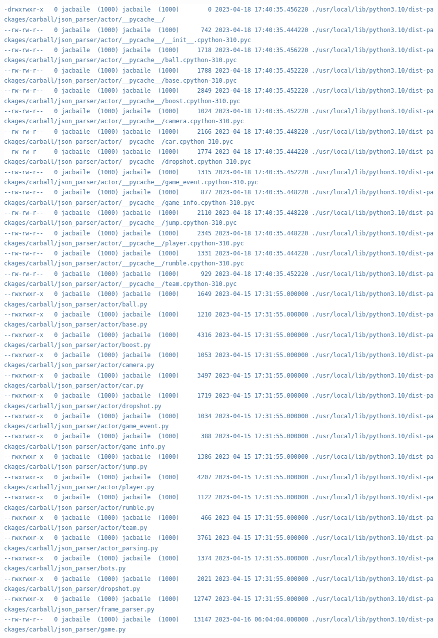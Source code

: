 ```diff
-drwxrwxr-x   0 jacbaile  (1000) jacbaile  (1000)        0 2023-04-18 17:40:35.456220 ./usr/local/lib/python3.10/dist-packages/carball/json_parser/actor/__pycache__/
--rw-rw-r--   0 jacbaile  (1000) jacbaile  (1000)      742 2023-04-18 17:40:35.444220 ./usr/local/lib/python3.10/dist-packages/carball/json_parser/actor/__pycache__/__init__.cpython-310.pyc
--rw-rw-r--   0 jacbaile  (1000) jacbaile  (1000)     1718 2023-04-18 17:40:35.456220 ./usr/local/lib/python3.10/dist-packages/carball/json_parser/actor/__pycache__/ball.cpython-310.pyc
--rw-rw-r--   0 jacbaile  (1000) jacbaile  (1000)     1788 2023-04-18 17:40:35.452220 ./usr/local/lib/python3.10/dist-packages/carball/json_parser/actor/__pycache__/base.cpython-310.pyc
--rw-rw-r--   0 jacbaile  (1000) jacbaile  (1000)     2849 2023-04-18 17:40:35.452220 ./usr/local/lib/python3.10/dist-packages/carball/json_parser/actor/__pycache__/boost.cpython-310.pyc
--rw-rw-r--   0 jacbaile  (1000) jacbaile  (1000)     1024 2023-04-18 17:40:35.452220 ./usr/local/lib/python3.10/dist-packages/carball/json_parser/actor/__pycache__/camera.cpython-310.pyc
--rw-rw-r--   0 jacbaile  (1000) jacbaile  (1000)     2166 2023-04-18 17:40:35.448220 ./usr/local/lib/python3.10/dist-packages/carball/json_parser/actor/__pycache__/car.cpython-310.pyc
--rw-rw-r--   0 jacbaile  (1000) jacbaile  (1000)     1774 2023-04-18 17:40:35.444220 ./usr/local/lib/python3.10/dist-packages/carball/json_parser/actor/__pycache__/dropshot.cpython-310.pyc
--rw-rw-r--   0 jacbaile  (1000) jacbaile  (1000)     1315 2023-04-18 17:40:35.452220 ./usr/local/lib/python3.10/dist-packages/carball/json_parser/actor/__pycache__/game_event.cpython-310.pyc
--rw-rw-r--   0 jacbaile  (1000) jacbaile  (1000)      877 2023-04-18 17:40:35.448220 ./usr/local/lib/python3.10/dist-packages/carball/json_parser/actor/__pycache__/game_info.cpython-310.pyc
--rw-rw-r--   0 jacbaile  (1000) jacbaile  (1000)     2110 2023-04-18 17:40:35.448220 ./usr/local/lib/python3.10/dist-packages/carball/json_parser/actor/__pycache__/jump.cpython-310.pyc
--rw-rw-r--   0 jacbaile  (1000) jacbaile  (1000)     2345 2023-04-18 17:40:35.448220 ./usr/local/lib/python3.10/dist-packages/carball/json_parser/actor/__pycache__/player.cpython-310.pyc
--rw-rw-r--   0 jacbaile  (1000) jacbaile  (1000)     1331 2023-04-18 17:40:35.444220 ./usr/local/lib/python3.10/dist-packages/carball/json_parser/actor/__pycache__/rumble.cpython-310.pyc
--rw-rw-r--   0 jacbaile  (1000) jacbaile  (1000)      929 2023-04-18 17:40:35.452220 ./usr/local/lib/python3.10/dist-packages/carball/json_parser/actor/__pycache__/team.cpython-310.pyc
--rwxrwxr-x   0 jacbaile  (1000) jacbaile  (1000)     1649 2023-04-15 17:31:55.000000 ./usr/local/lib/python3.10/dist-packages/carball/json_parser/actor/ball.py
--rwxrwxr-x   0 jacbaile  (1000) jacbaile  (1000)     1210 2023-04-15 17:31:55.000000 ./usr/local/lib/python3.10/dist-packages/carball/json_parser/actor/base.py
--rwxrwxr-x   0 jacbaile  (1000) jacbaile  (1000)     4316 2023-04-15 17:31:55.000000 ./usr/local/lib/python3.10/dist-packages/carball/json_parser/actor/boost.py
--rwxrwxr-x   0 jacbaile  (1000) jacbaile  (1000)     1053 2023-04-15 17:31:55.000000 ./usr/local/lib/python3.10/dist-packages/carball/json_parser/actor/camera.py
--rwxrwxr-x   0 jacbaile  (1000) jacbaile  (1000)     3497 2023-04-15 17:31:55.000000 ./usr/local/lib/python3.10/dist-packages/carball/json_parser/actor/car.py
--rwxrwxr-x   0 jacbaile  (1000) jacbaile  (1000)     1719 2023-04-15 17:31:55.000000 ./usr/local/lib/python3.10/dist-packages/carball/json_parser/actor/dropshot.py
--rwxrwxr-x   0 jacbaile  (1000) jacbaile  (1000)     1034 2023-04-15 17:31:55.000000 ./usr/local/lib/python3.10/dist-packages/carball/json_parser/actor/game_event.py
--rwxrwxr-x   0 jacbaile  (1000) jacbaile  (1000)      388 2023-04-15 17:31:55.000000 ./usr/local/lib/python3.10/dist-packages/carball/json_parser/actor/game_info.py
--rwxrwxr-x   0 jacbaile  (1000) jacbaile  (1000)     1386 2023-04-15 17:31:55.000000 ./usr/local/lib/python3.10/dist-packages/carball/json_parser/actor/jump.py
--rwxrwxr-x   0 jacbaile  (1000) jacbaile  (1000)     4207 2023-04-15 17:31:55.000000 ./usr/local/lib/python3.10/dist-packages/carball/json_parser/actor/player.py
--rwxrwxr-x   0 jacbaile  (1000) jacbaile  (1000)     1122 2023-04-15 17:31:55.000000 ./usr/local/lib/python3.10/dist-packages/carball/json_parser/actor/rumble.py
--rwxrwxr-x   0 jacbaile  (1000) jacbaile  (1000)      466 2023-04-15 17:31:55.000000 ./usr/local/lib/python3.10/dist-packages/carball/json_parser/actor/team.py
--rwxrwxr-x   0 jacbaile  (1000) jacbaile  (1000)     3761 2023-04-15 17:31:55.000000 ./usr/local/lib/python3.10/dist-packages/carball/json_parser/actor_parsing.py
--rwxrwxr-x   0 jacbaile  (1000) jacbaile  (1000)     1374 2023-04-15 17:31:55.000000 ./usr/local/lib/python3.10/dist-packages/carball/json_parser/bots.py
--rwxrwxr-x   0 jacbaile  (1000) jacbaile  (1000)     2021 2023-04-15 17:31:55.000000 ./usr/local/lib/python3.10/dist-packages/carball/json_parser/dropshot.py
--rwxrwxr-x   0 jacbaile  (1000) jacbaile  (1000)    12747 2023-04-15 17:31:55.000000 ./usr/local/lib/python3.10/dist-packages/carball/json_parser/frame_parser.py
--rw-rw-r--   0 jacbaile  (1000) jacbaile  (1000)    13147 2023-04-16 06:04:04.000000 ./usr/local/lib/python3.10/dist-packages/carball/json_parser/game.py
```
